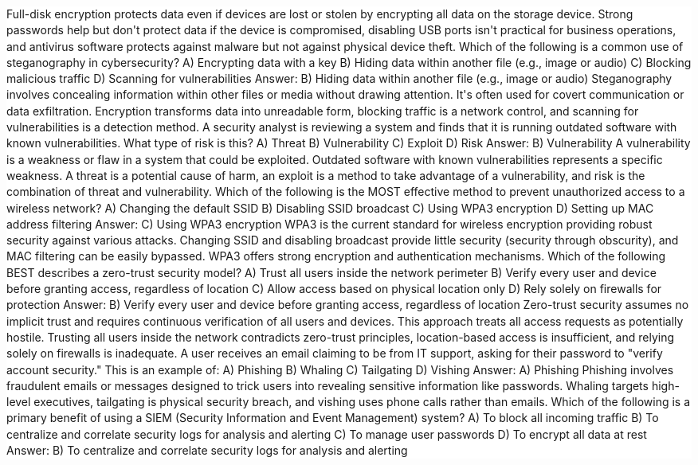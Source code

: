 Full-disk encryption protects data even if devices are lost or stolen by encrypting all data on the storage device. Strong passwords help but don't protect data if the device is compromised, disabling USB ports isn't practical for business operations, and antivirus software protects against malware but not against physical device theft.
Which of the following is a common use of steganography in cybersecurity?
A) Encrypting data with a key
B) Hiding data within another file (e.g., image or audio)
C) Blocking malicious traffic
D) Scanning for vulnerabilities
Answer: B) Hiding data within another file (e.g., image or audio)
Steganography involves concealing information within other files or media without drawing attention. It's often used for covert communication or data exfiltration. Encryption transforms data into unreadable form, blocking traffic is a network control, and scanning for vulnerabilities is a detection method.
A security analyst is reviewing a system and finds that it is running outdated software with known vulnerabilities. What type of risk is this?
A) Threat
B) Vulnerability
C) Exploit
D) Risk
Answer: B) Vulnerability
A vulnerability is a weakness or flaw in a system that could be exploited. Outdated software with known vulnerabilities represents a specific weakness. A threat is a potential cause of harm, an exploit is a method to take advantage of a vulnerability, and risk is the combination of threat and vulnerability.
Which of the following is the MOST effective method to prevent unauthorized access to a wireless network?
A) Changing the default SSID
B) Disabling SSID broadcast
C) Using WPA3 encryption
D) Setting up MAC address filtering
Answer: C) Using WPA3 encryption
WPA3 is the current standard for wireless encryption providing robust security against various attacks. Changing SSID and disabling broadcast provide little security (security through obscurity), and MAC filtering can be easily bypassed. WPA3 offers strong encryption and authentication mechanisms.
Which of the following BEST describes a zero-trust security model?
A) Trust all users inside the network perimeter
B) Verify every user and device before granting access, regardless of location
C) Allow access based on physical location only
D) Rely solely on firewalls for protection
Answer: B) Verify every user and device before granting access, regardless of location
Zero-trust security assumes no implicit trust and requires continuous verification of all users and devices. This approach treats all access requests as potentially hostile. Trusting all users inside the network contradicts zero-trust principles, location-based access is insufficient, and relying solely on firewalls is inadequate.
A user receives an email claiming to be from IT support, asking for their password to "verify account security." This is an example of:
A) Phishing
B) Whaling
C) Tailgating
D) Vishing
Answer: A) Phishing
Phishing involves fraudulent emails or messages designed to trick users into revealing sensitive information like passwords. Whaling targets high-level executives, tailgating is physical security breach, and vishing uses phone calls rather than emails.
Which of the following is a primary benefit of using a SIEM (Security Information and Event Management) system?
A) To block all incoming traffic
B) To centralize and correlate security logs for analysis and alerting
C) To manage user passwords
D) To encrypt all data at rest
Answer: B) To centralize and correlate security logs for analysis and alerting